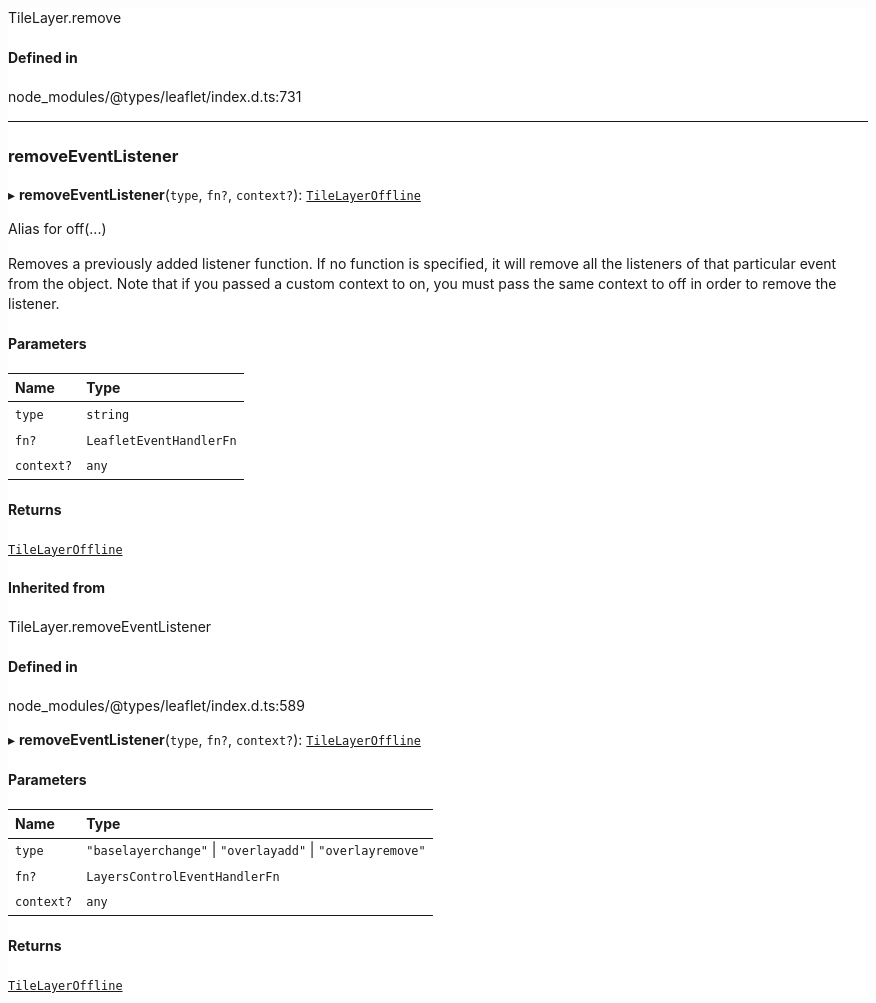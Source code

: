 TileLayer.remove

#### Defined in

node_modules/@types/leaflet/index.d.ts:731

___

### removeEventListener

▸ **removeEventListener**(`type`, `fn?`, `context?`): [`TileLayerOffline`](TileLayerOffline.md)

Alias for off(...)

Removes a previously added listener function. If no function is specified,
it will remove all the listeners of that particular event from the object.
Note that if you passed a custom context to on, you must pass the same context
to off in order to remove the listener.

#### Parameters

| Name | Type |
| :------ | :------ |
| `type` | `string` |
| `fn?` | `LeafletEventHandlerFn` |
| `context?` | `any` |

#### Returns

[`TileLayerOffline`](TileLayerOffline.md)

#### Inherited from

TileLayer.removeEventListener

#### Defined in

node_modules/@types/leaflet/index.d.ts:589

▸ **removeEventListener**(`type`, `fn?`, `context?`): [`TileLayerOffline`](TileLayerOffline.md)

#### Parameters

| Name | Type |
| :------ | :------ |
| `type` | ``"baselayerchange"`` \| ``"overlayadd"`` \| ``"overlayremove"`` |
| `fn?` | `LayersControlEventHandlerFn` |
| `context?` | `any` |

#### Returns

[`TileLayerOffline`](TileLayerOffline.md)
